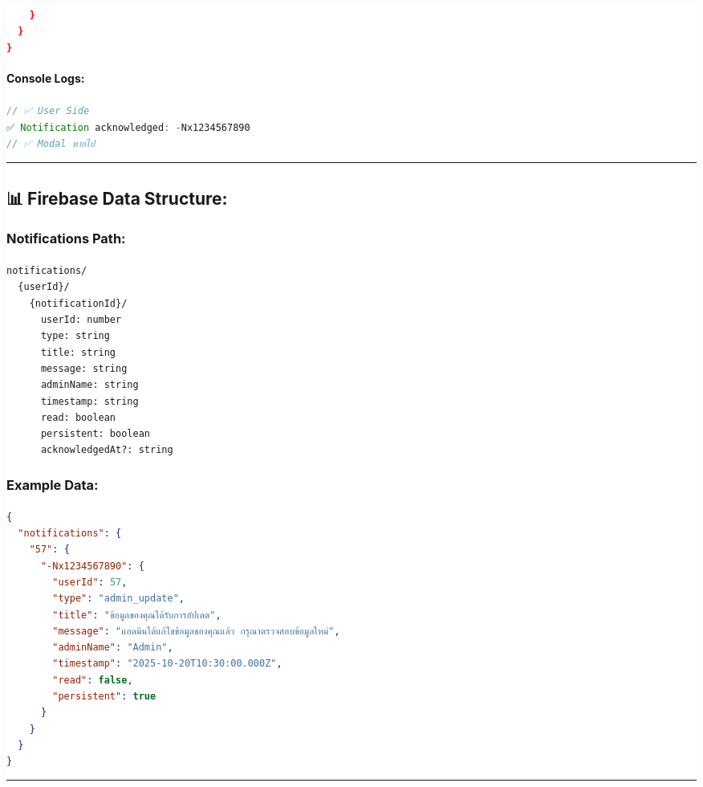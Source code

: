 ```json
    }
  }
}
```

#### **Console Logs:**
```javascript
// ✅ User Side
✅ Notification acknowledged: -Nx1234567890
// ✅ Modal หายไป
```

---

## 📊 **Firebase Data Structure:**

### **Notifications Path:**
```
notifications/
  {userId}/
    {notificationId}/
      userId: number
      type: string
      title: string
      message: string
      adminName: string
      timestamp: string
      read: boolean
      persistent: boolean
      acknowledgedAt?: string
```

### **Example Data:**
```json
{
  "notifications": {
    "57": {
      "-Nx1234567890": {
        "userId": 57,
        "type": "admin_update",
        "title": "ข้อมูลของคุณได้รับการอัปเดต",
        "message": "แอดมินได้แก้ไขข้อมูลของคุณแล้ว กรุณาตรวจสอบข้อมูลใหม่",
        "adminName": "Admin",
        "timestamp": "2025-10-20T10:30:00.000Z",
        "read": false,
        "persistent": true
      }
    }
  }
}
```

---